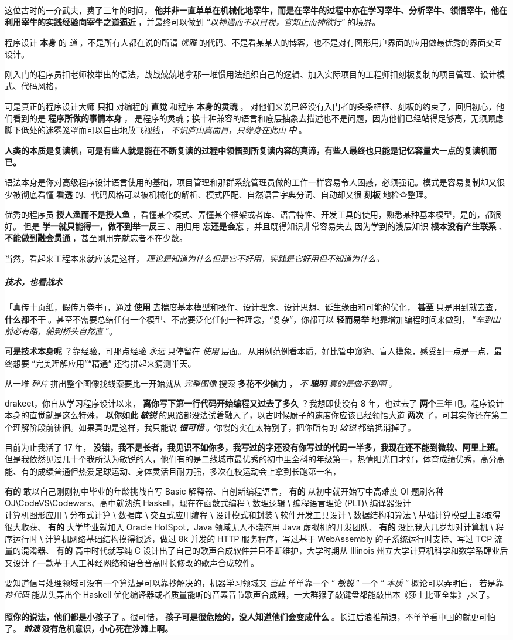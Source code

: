 这位古时的一介武夫，费了三年的时间，
**他并非一直单单在机械化地宰牛，而是在宰牛的过程中亦在学习宰牛、分析宰牛、领悟宰牛，他在利用宰牛的实践经验向宰牛之道逼近** ，并最终可以做到
_“以神遇而不以目視，官知止而神欲行”_ 的境界。

程序设计 **本身** 的 _道_ ，不是所有人都在说的所谓 _优雅_ 的代码、不是看某某人的博客，也不是对有图形用户界面的应用做最优秀的界面交互设计。

刚入门的程序员扣老师枚举出的语法，战战兢兢地拿那一堆惯用法组织自己的逻辑、加入实际项目的工程师扣刻板复制的项目管理、设计模式、代码风格，

可是真正的程序设计大师 **只扣** 对编程的 **直觉** 和程序 **本身的灵魂** ，
对他们来说已经没有入门者的条条框框、刻板的约束了，回归初心，他们看到的是 **程序所做的事情本身** ，
是程序的灵魂；换十种兼容的语言和底层抽象去描述也不是问题，因为他们已经站得足够高，无须顾虑脚下低处的迷雾笼罩而可以自由地放飞视线，
_不识庐山真面目，只缘身在此山_ **_中_** 。

**人类的本质是复读机，可是有些人就是能在不断复读的过程中领悟到所复读内容的真谛，有些人最终也只能是记忆容量大一点的复读机而已。**

语法本身是你对高级程序设计语言使用的基础，项目管理和那群系统管理员做的工作一样容易令人困惑，必须强记。模式是容易复制却又很少被彻底看懂 **看透**
的、代码风格可以被机械化的解析、模式匹配、自然语言字典分词、自动却又很 **刻板** 地检查整理。

优秀的程序员 **授人渔而不是授人鱼** ，看懂某个模式、弄懂某个框架或者库、语言特性、开发工具的使用，熟悉某种基本模型，是的，都很好。
但是 **学一就只能得一，做不到举一反三** 、用归用 **忘还是会忘** ，并且既得知识非常容易失去
因为学到的浅层知识 **根本没有产生联系** 、 **不能做到融会贯通** ，甚至刚用完就忘者不在少数。

当然，看起来工程本来就应该是这样， _理论是知道为什么但是它不好用，实践是它好用但不知道为什么。_

##### 技术，也看战术

「真传十页纸，假传万卷书」，通过 **使用** 去揣度基本模型和操作、设计理念、设计思想、诞生缘由和可能的优化， **甚至** 只是用到就去查，
**什么都不干** 。甚至不需要总结任何一个模型、不需要泛化任何一种理念，“复杂”，你都可以 **轻而易举** 地靠增加编程时间来做到，
“_车到山前必有路，船到桥头自然直_ ”。

**可是技术本身呢** ？靠经验，可那点经验 _永远_ 只停留在 _使用_ 层面。
从用例范例看本质，好比管中窥豹、盲人摸象，感受到一点是一点，最终想要 “完美理解应用”“精通” 还得拼起来猜测半天。

从一堆 _碎片_ 拼出整个图像找线索要比一开始就从 _完整图像_ 搜索 **多花不少脑力** ， _不_ **_聪明_** _真的是做不到啊_ 。

drakeet，你自从学习程序设计以来， **离你写下第一行代码开始编程又过去了多久** ？我想即使没有 8 年，也过去了 **两个三年**
吧。程序设计本身的直觉就是这么特殊， **以你如此 _敏锐_** 的思路都没法试着融入了，以古时候厨子的速度你应该已经领悟大道 **两次**
了，可其实你还在第二个理解阶段前徘徊。如果真的是这样，我只能说 **_很可惜_** 。你慢的实在太特别了，把你所有的 _敏锐_ 都给抵消掉了。

目前为止我活了 17 年， **没错，我不是长者，我见识不如你多，我写过的字还没有你写过的代码一半多，我现在还不能到微软、阿里上班。**
但是我依然见过几十个我所认为敏锐的人，他们有的是二线城市最优秀的初中里全科的年级第一，热情阳光口才好，体育成绩优秀，高分高能、有的成绩普通但热爱足球运动、身体灵活且耐力强，多次在校运动会上拿到长跑第一名，

**有的** 敢以自己刚刚初中毕业的年龄挑战自写 Basic 解释器、自创新编程语言， **有的** 从初中就开始写中高难度 OI 题刷各种
OJ\CodeVS\Codewars、高中就熟练 Haskell，现在在函数式编程 \ 数理逻辑 \ 编程语言理论 (PLT)\ 编译器设计 \
计算机图形应用 \ 分布式计算 \ 数据库 \ 交互式应用编程 \ 设计模式和封装 \ 软件开发工具设计 \ 数据结构和算法 \ 基础计算模型上都取得很大收获、 **有的** 大学毕业就加入 Oracle HotSpot，Java
领域无人不晓商用 Java 虚拟机的开发团队、 **有的** 没比我大几岁却对计算机 \ 程序运行时 \ 计算机网络基础结构摸得很透，做过 8k 并发的
HTTP 服务程序，写过基于 WebAssembly 的子系统运行时支持、写过 TCP 流量的混淆器、 **有的** 高中时代就写纯 C
设计出了自己的歌声合成软件并且不断维护，大学时期从 Illinois
州立大学计算机科学和数学系肆业后又设计了一款基于人工神经网络和语音音高时长修改的歌声合成软件。

要知道信号处理领域可没有一个算法是可以靠抄解决的，机器学习领域又 _岂止_ 单单靠一个 “ _敏锐_ ” 一个 “ _本质_ ” 概论可以弄明白，
若是靠 _抄代码_ 能从头弄出个 Haskell 优化编译器或者质量能听的音素音节歌声合成器，一大群猴子敲键盘都能敲出本《莎士比亚全集》<sub fnref>7</sub>来了。

**照你的说法，他们都是小孩子了** 。很可惜， **孩子可是很危险的，没人知道他们会变成什么** 。长江后浪推前浪，不单单看中国的就更可怕了。
**_前浪_ 没有危机意识，小心死在沙滩上啊。**
